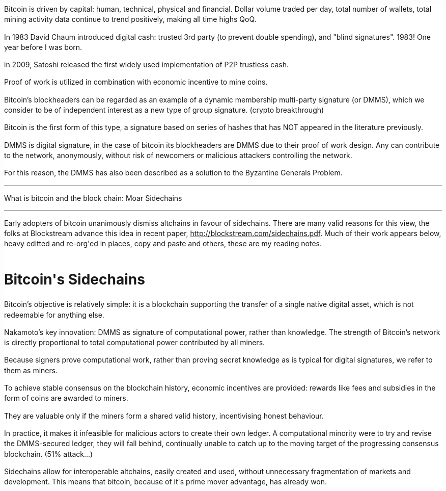 Bitcoin is driven by capital: human, technical, physical and financial.  Dollar volume traded per day, total number of wallets, total mining activity data continue to trend positively, making all time highs QoQ.

In 1983 David Chaum introduced digital cash: trusted 3rd party (to prevent double spending), and "blind signatures". 1983! One year before I was born.

in 2009, Satoshi released the first widely used implementation of P2P trustless cash.

Proof of work is utilized in combination with economic incentive to mine coins. 

Bitcoin’s blockheaders can be regarded as an example of a dynamic membership multi-party signature (or DMMS), which we consider to be of independent interest as
a new type of group signature. (crypto breakthrough)

Bitcoin is the first form of this type, a signature based on series of hashes that has NOT appeared in the literature previously. 


DMMS is digital signature, in the case of bitcoin its blockheaders are DMMS due to their proof of work design.  Any can contribute to the network, anonymously, without risk of newcomers or malicious attackers controlling the network.

For this reason, the DMMS has also been described as a solution to the Byzantine Generals Problem.



**************
What is bitcoin and the block chain: Moar Sidechains
**************

Early adopters of bitcoin unanimously dismiss altchains in favour of sidechains.  There are many valid reasons for this view, the folks at Blockstream advance this idea in recent paper, http://blockstream.com/sidechains.pdf.  Much of their work appears below, heavy editted and re-org'ed in places, copy and paste and others, these are my reading notes.

# Bitcoin's Sidechains

Bitcoin’s objective is relatively simple: it is a blockchain supporting the
transfer of a single native digital asset, which is not redeemable for anything else.

Nakamoto’s key innovation: DMMS as signature of computational power, rather than knowledge.  The strength of Bitcoin’s network is directly proportional to total computational power contributed by all miners.

Because signers prove computational work, rather than proving secret knowledge as
is typical for digital signatures, we refer to them as miners. 

To achieve stable consensus on the blockchain history, economic incentives are provided: rewards like fees and subsidies in the form of coins are awarded to miners.

They are valuable only if the miners form a shared valid history, incentivising honest behaviour.   

In practice, it makes it infeasible for malicious actors to create their own ledger.  A computational minority were to try and revise the DMMS-secured ledger, they will fall behind, continually unable to catch up to the moving target of the progressing consensus blockchain.  (51% attack...)


Sidechains allow for interoperable altchains, easily created and used, without unnecessary fragmentation of markets and development.  This means that bitcoin, because of it's prime mover advantage, has already won.  
